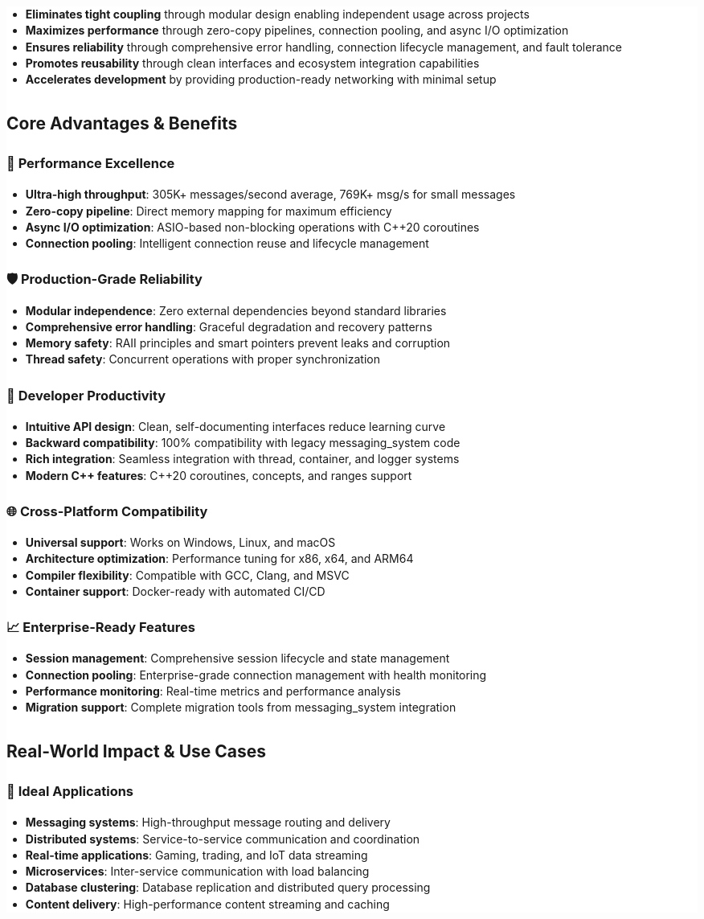 - **Eliminates tight coupling** through modular design enabling independent usage across projects
- **Maximizes performance** through zero-copy pipelines, connection pooling, and async I/O optimization
- **Ensures reliability** through comprehensive error handling, connection lifecycle management, and fault tolerance
- **Promotes reusability** through clean interfaces and ecosystem integration capabilities
- **Accelerates development** by providing production-ready networking with minimal setup

## Core Advantages & Benefits

### 🚀 **Performance Excellence**
- **Ultra-high throughput**: 305K+ messages/second average, 769K+ msg/s for small messages
- **Zero-copy pipeline**: Direct memory mapping for maximum efficiency
- **Async I/O optimization**: ASIO-based non-blocking operations with C++20 coroutines
- **Connection pooling**: Intelligent connection reuse and lifecycle management

### 🛡️ **Production-Grade Reliability**
- **Modular independence**: Zero external dependencies beyond standard libraries
- **Comprehensive error handling**: Graceful degradation and recovery patterns
- **Memory safety**: RAII principles and smart pointers prevent leaks and corruption
- **Thread safety**: Concurrent operations with proper synchronization

### 🔧 **Developer Productivity**
- **Intuitive API design**: Clean, self-documenting interfaces reduce learning curve
- **Backward compatibility**: 100% compatibility with legacy messaging_system code
- **Rich integration**: Seamless integration with thread, container, and logger systems
- **Modern C++ features**: C++20 coroutines, concepts, and ranges support

### 🌐 **Cross-Platform Compatibility**
- **Universal support**: Works on Windows, Linux, and macOS
- **Architecture optimization**: Performance tuning for x86, x64, and ARM64
- **Compiler flexibility**: Compatible with GCC, Clang, and MSVC
- **Container support**: Docker-ready with automated CI/CD

### 📈 **Enterprise-Ready Features**
- **Session management**: Comprehensive session lifecycle and state management
- **Connection pooling**: Enterprise-grade connection management with health monitoring
- **Performance monitoring**: Real-time metrics and performance analysis
- **Migration support**: Complete migration tools from messaging_system integration

## Real-World Impact & Use Cases

### 🎯 **Ideal Applications**
- **Messaging systems**: High-throughput message routing and delivery
- **Distributed systems**: Service-to-service communication and coordination
- **Real-time applications**: Gaming, trading, and IoT data streaming
- **Microservices**: Inter-service communication with load balancing
- **Database clustering**: Database replication and distributed query processing
- **Content delivery**: High-performance content streaming and caching
